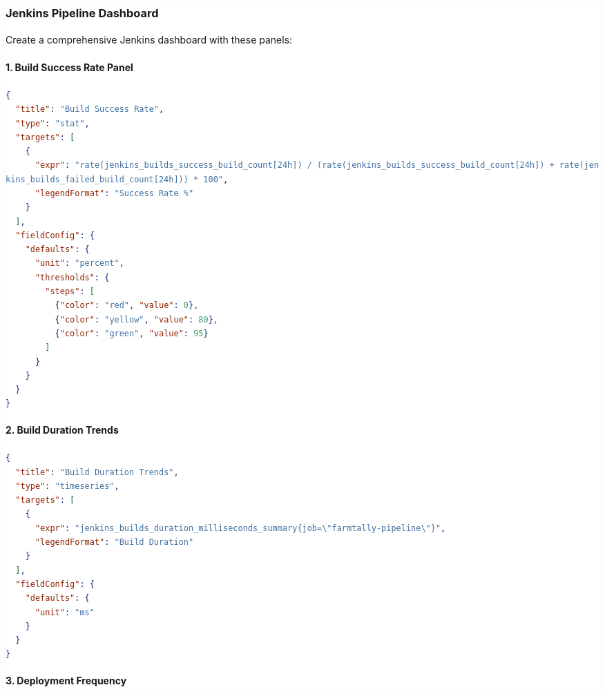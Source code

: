 ### Jenkins Pipeline Dashboard

Create a comprehensive Jenkins dashboard with these panels:

#### 1. Build Success Rate Panel

```json
{
  "title": "Build Success Rate",
  "type": "stat",
  "targets": [
    {
      "expr": "rate(jenkins_builds_success_build_count[24h]) / (rate(jenkins_builds_success_build_count[24h]) + rate(jenkins_builds_failed_build_count[24h])) * 100",
      "legendFormat": "Success Rate %"
    }
  ],
  "fieldConfig": {
    "defaults": {
      "unit": "percent",
      "thresholds": {
        "steps": [
          {"color": "red", "value": 0},
          {"color": "yellow", "value": 80},
          {"color": "green", "value": 95}
        ]
      }
    }
  }
}
```

#### 2. Build Duration Trends

```json
{
  "title": "Build Duration Trends",
  "type": "timeseries",
  "targets": [
    {
      "expr": "jenkins_builds_duration_milliseconds_summary{job=\"farmtally-pipeline\"}",
      "legendFormat": "Build Duration"
    }
  ],
  "fieldConfig": {
    "defaults": {
      "unit": "ms"
    }
  }
}
```

#### 3. Deployment Frequency
